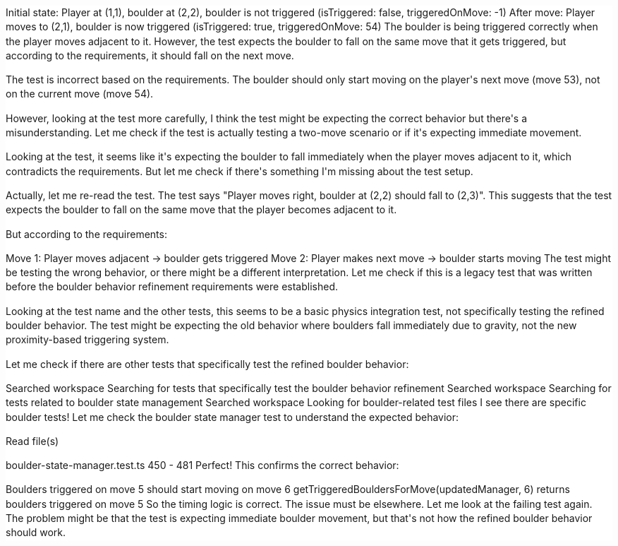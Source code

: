 Initial state: Player at (1,1), boulder at (2,2), boulder is not triggered (isTriggered: false, triggeredOnMove: -1)
After move: Player moves to (2,1), boulder is now triggered (isTriggered: true, triggeredOnMove: 54)
The boulder is being triggered correctly when the player moves adjacent to it. However, the test expects the boulder to fall on the same move that it gets triggered, but according to the requirements, it should fall on the next move.

The test is incorrect based on the requirements. The boulder should only start moving on the player's next move (move 53), not on the current move (move 54).

However, looking at the test more carefully, I think the test might be expecting the correct behavior but there's a misunderstanding. Let me check if the test is actually testing a two-move scenario or if it's expecting immediate movement.

Looking at the test, it seems like it's expecting the boulder to fall immediately when the player moves adjacent to it, which contradicts the requirements. But let me check if there's something I'm missing about the test setup.

Actually, let me re-read the test. The test says "Player moves right, boulder at (2,2) should fall to (2,3)". This suggests that the test expects the boulder to fall on the same move that the player becomes adjacent to it.

But according to the requirements:

Move 1: Player moves adjacent → boulder gets triggered
Move 2: Player makes next move → boulder starts moving
The test might be testing the wrong behavior, or there might be a different interpretation. Let me check if this is a legacy test that was written before the boulder behavior refinement requirements were established.

Looking at the test name and the other tests, this seems to be a basic physics integration test, not specifically testing the refined boulder behavior. The test might be expecting the old behavior where boulders fall immediately due to gravity, not the new proximity-based triggering system.

Let me check if there are other tests that specifically test the refined boulder behavior:

Searched workspace
Searching for tests that specifically test the boulder behavior refinement
Searched workspace
Searching for tests related to boulder state management
Searched workspace
Looking for boulder-related test files
I see there are specific boulder tests! Let me check the boulder state manager test to understand the expected behavior:

Read file(s)

boulder-state-manager.test.ts 450 - 481
Perfect! This confirms the correct behavior:

Boulders triggered on move 5 should start moving on move 6
getTriggeredBouldersForMove(updatedManager, 6) returns boulders triggered on move 5
So the timing logic is correct. The issue must be elsewhere. Let me look at the failing test again. The problem might be that the test is expecting immediate boulder movement, but that's not how the refined boulder behavior should work.
